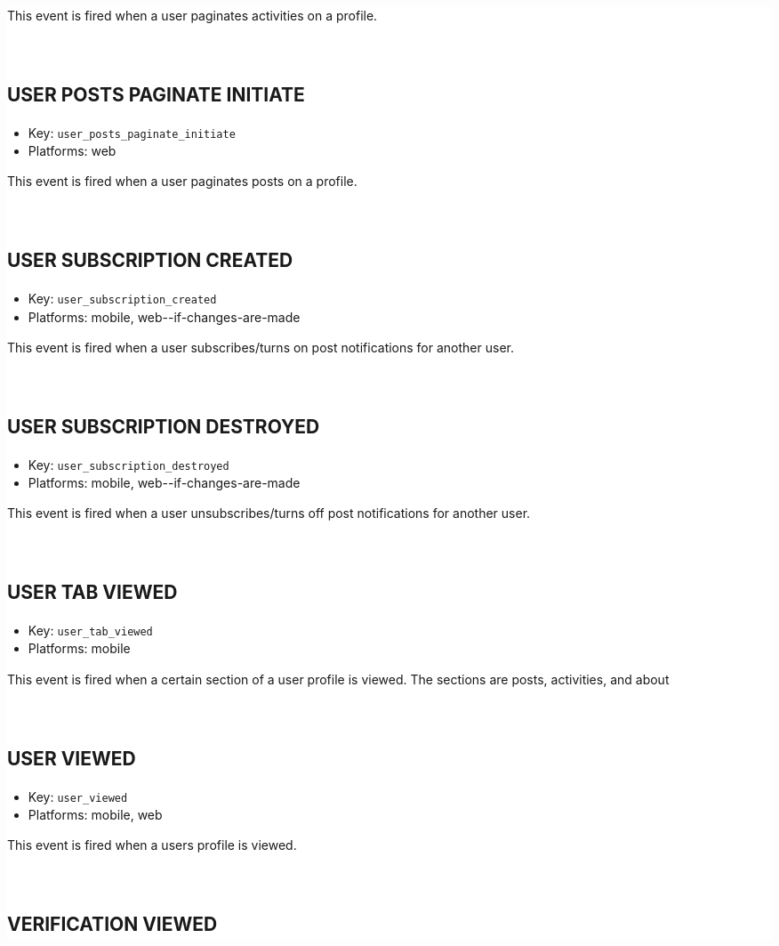 This event is fired when a user paginates activities on a profile.

&nbsp;
&nbsp;
## USER POSTS PAGINATE INITIATE

- Key: ```user_posts_paginate_initiate```
- Platforms: web


This event is fired when a user paginates posts on a profile.

&nbsp;
&nbsp;
## USER SUBSCRIPTION CREATED

- Key: ```user_subscription_created```
- Platforms: mobile, web--if-changes-are-made


This event is fired when a user subscribes/turns on post notifications for another user.

&nbsp;
&nbsp;
## USER SUBSCRIPTION DESTROYED

- Key: ```user_subscription_destroyed```
- Platforms: mobile, web--if-changes-are-made


This event is fired when a user unsubscribes/turns off post notifications for another user.

&nbsp;
&nbsp;
## USER TAB VIEWED

- Key: ```user_tab_viewed```
- Platforms: mobile


This event is fired when a certain section of a user profile is viewed. The sections are posts, activities, and about

&nbsp;
&nbsp;
## USER VIEWED

- Key: ```user_viewed```
- Platforms: mobile, web


This event is fired when a users profile is viewed.

&nbsp;
&nbsp;
## VERIFICATION VIEWED
